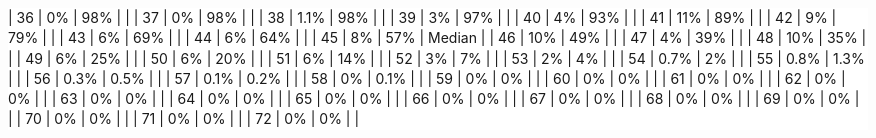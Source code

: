 | 36 | 0% | 98% |  |
| 37 | 0% | 98% |  |
| 38 | 1.1% | 98% |  |
| 39 | 3% | 97% |  |
| 40 | 4% | 93% |  |
| 41 | 11% | 89% |  |
| 42 | 9% | 79% |  |
| 43 | 6% | 69% |  |
| 44 | 6% | 64% |  |
| 45 | 8% | 57% | Median |
| 46 | 10% | 49% |  |
| 47 | 4% | 39% |  |
| 48 | 10% | 35% |  |
| 49 | 6% | 25% |  |
| 50 | 6% | 20% |  |
| 51 | 6% | 14% |  |
| 52 | 3% | 7% |  |
| 53 | 2% | 4% |  |
| 54 | 0.7% | 2% |  |
| 55 | 0.8% | 1.3% |  |
| 56 | 0.3% | 0.5% |  |
| 57 | 0.1% | 0.2% |  |
| 58 | 0% | 0.1% |  |
| 59 | 0% | 0% |  |
| 60 | 0% | 0% |  |
| 61 | 0% | 0% |  |
| 62 | 0% | 0% |  |
| 63 | 0% | 0% |  |
| 64 | 0% | 0% |  |
| 65 | 0% | 0% |  |
| 66 | 0% | 0% |  |
| 67 | 0% | 0% |  |
| 68 | 0% | 0% |  |
| 69 | 0% | 0% |  |
| 70 | 0% | 0% |  |
| 71 | 0% | 0% |  |
| 72 | 0% | 0% |  |